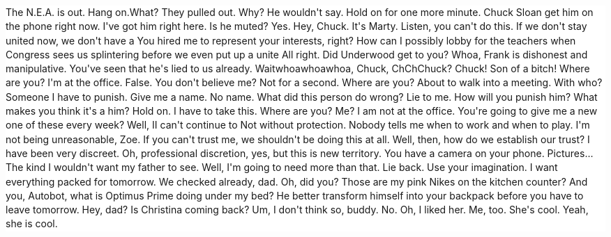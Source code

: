 The N.E.A. is out.
Hang on.What?
They pulled out.
Why?
He wouldn't say.
Hold on for one more minute.
Chuck Sloan get him on the phone right now.
I've got him right here.
Is he muted? Yes.
Hey, Chuck. It's Marty.
Listen, you can't do this.
If we don't stay united now, we don't have a
You hired me to represent your interests, right?
How can I possibly lobby for the teachers
when Congress sees us splintering before we even put up a unite
All right.
Did Underwood get to you?
Whoa, Frank is dishonest and manipulative.
You've seen that he's lied to us already.
Waitwhoawhoawhoa, Chuck, ChChChuck?
Chuck!
Son of a bitch!
Where are you? I'm at the office.
False. You don't believe me?
Not for a second. Where are you?
About to walk into a meeting. With who?
Someone I have to punish.
Give me a name. No name.
What did this person do wrong?
Lie to me.
How will you punish him?
What makes you think it's a him?
Hold on. I have to take this.
Where are you?
Me? I am not at the office.
You're going to give me a new one of these every week?
Well, II can't continue to
Not without protection.
Nobody tells me when to work and when to play.
I'm not being unreasonable, Zoe.
If you can't trust me, we shouldn't be doing this at all.
Well, then, how do we establish our trust?
I have been very discreet.
Oh, professional discretion, yes,
but this is new territory.
You have a camera on your phone.
Pictures...
The kind I wouldn't want my father to see.
Well, I'm going to need more than that.
Lie back.
Use your imagination.
I want everything packed for tomorrow.
We checked already, dad. Oh, did you?
Those are my pink Nikes on the kitchen counter?
And you, Autobot,
what is Optimus Prime doing under my bed?
He better transform himself
into your backpack before you have to leave tomorrow.
Hey, dad?
Is Christina coming back?
Um, I don't think so, buddy. No.
Oh, I liked her.
Me, too. She's cool.
Yeah, she is cool.